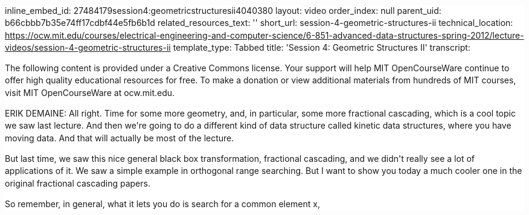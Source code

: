 inline_embed_id: 27484179session4:geometricstructuresii4040380
layout: video
order_index: null
parent_uid: b66cbbb7b35e74ff17cdbf44e5fb6b1d
related_resources_text: ''
short_url: session-4-geometric-structures-ii
technical_location: https://ocw.mit.edu/courses/electrical-engineering-and-computer-science/6-851-advanced-data-structures-spring-2012/lecture-videos/session-4-geometric-structures-ii
template_type: Tabbed
title: 'Session 4: Geometric Structures II'
transcript: <p><span m='90'>The</span> <span m='180'>following</span> <span m='630'>content</span>
  <span m='1200'>is</span> <span m='1320'>provided</span> <span m='1770'>under</span>
  <span m='2009'>a</span> <span m='2070'>Creative</span> <span m='2490'>Commons</span>
  <span m='2910'>license.</span> <span m='4030'>Your</span> <span m='4200'>support</span>
  <span m='4710'>will</span> <span m='4860'>help</span> <span m='5100'>MIT</span>
  <span m='5550'>OpenCourseWare</span> <span m='6360'>continue</span> <span m='6870'>to</span>
  <span m='6960'>offer</span> <span m='7380'>high</span> <span m='7620'>quality</span>
  <span m='8100'>educational</span> <span m='8730'>resources</span> <span m='9360'>for</span>
  <span m='9510'>free.</span> <span m='10720'>To</span> <span m='10740'>make</span>
  <span m='10920'>a</span> <span m='10980'>donation</span> <span m='11730'>or</span>
  <span m='11940'>view</span> <span m='12390'>additional</span> <span m='12810'>materials</span>
  <span m='13320'>from</span> <span m='13500'>hundreds</span> <span m='13920'>of</span>
  <span m='14040'>MIT</span> <span m='14460'>courses,</span> <span m='15550'>visit</span>
  <span m='15780'>MIT</span> <span m='16200'>OpenCourseWare</span> <span m='17280'>at</span>
  <span m='17430'>ocw.mit.edu.</span> </p><p><span m='22240'>ERIK DEMAINE:</span>
  <span m='22270'>All</span> <span m='22300'>right.</span> <span m='22530'>Time</span>
  <span m='22750'>for</span> <span m='22870'>some</span> <span m='23050'>more</span>
  <span m='23290'>geometry,</span> <span m='24580'>and,</span> <span m='24880'>in</span>
  <span m='24970'>particular,</span> <span m='25490'>some</span> <span m='25540'>more</span>
  <span m='25750'>fractional</span> <span m='26230'>cascading,</span> <span m='26560'>which</span>
  <span m='26890'>is a</span> <span m='27340'>cool</span> <span m='28270'>topic</span>
  <span m='28670'>we</span> <span m='28780'>saw</span> <span m='29510'>last</span>
  <span m='29800'>lecture.</span> <span m='31150'>And</span> <span m='31270'>then</span>
  <span m='31390'>we're</span> <span m='31480'>going</span> <span m='31600'>to</span>
  <span m='31660'>do</span> <span m='31780'>a</span> <span m='31840'>different</span>
  <span m='32110'>kind</span> <span m='32409'>of</span> <span m='33100'>data</span>
  <span m='33340'>structure</span> <span m='33670'>called</span> <span m='33850'>kinetic</span>
  <span m='34210'>data</span> <span m='34390'>structures,</span> <span m='34900'>where</span>
  <span m='35020'>you</span> <span m='35110'>have</span> <span m='35320'>moving</span>
  <span m='35710'>data.</span> <span m='37690'>And</span> <span m='38110'>that</span>
  <span m='38230'>will</span> <span m='38320'>actually</span> <span m='38560'>be</span>
  <span m='38650'>most</span> <span m='38980'>of the</span> <span m='39100'>lecture.</span>
  </p><p><span m='39880'>But</span> <span m='40060'>last</span> <span m='40330'>time,</span>
  <span m='40540'>we</span> <span m='40630'>saw</span> <span m='40900'>this</span>
  <span m='41050'>nice</span> <span m='41350'>general</span> <span m='41740'>black</span>
  <span m='42030'>box</span> <span m='42550'>transformation,</span> <span m='43360'>fractional</span>
  <span m='43750'>cascading,</span> <span m='44410'>and</span> <span m='44770'>we</span>
  <span m='44860'>didn't</span> <span m='45040'>really</span> <span m='45580'>see</span>
  <span m='46000'>a</span> <span m='46030'>lot</span> <span m='46240'>of</span> <span
  m='46330'>applications</span> <span m='46930'>of</span> <span m='47080'>it.</span>
  <span m='47230'>We</span> <span m='47590'>saw</span> <span m='47820'>a</span> <span
  m='47890'>simple</span> <span m='48310'>example</span> <span m='48760'>in</span>
  <span m='48850'>orthogonal</span> <span m='49330'>range</span> <span m='49510'>searching.</span>
  <span m='49960'>But</span> <span m='50080'>I</span> <span m='50170'>want</span>
  <span m='50290'>to</span> <span m='50380'>show</span> <span m='50500'>you</span>
  <span m='50620'>today</span> <span m='50860'>a</span> <span m='50920'>much</span>
  <span m='51130'>cooler</span> <span m='51430'>one</span> <span m='52750'>in</span>
  <span m='52960'>the</span> <span m='53050'>original</span> <span m='53440'>fractional</span>
  <span m='53860'>cascading</span> <span m='54340'>papers.</span> </p><p><span m='55210'>So</span>
  <span m='55540'>remember,</span> <span m='55900'>in</span> <span m='56020'>general,</span>
  <span m='56470'>what</span> <span m='56620'>it</span> <span m='56710'>lets</span>
  <span m='56980'>you</span> <span m='57100'>do</span> <span m='57310'>is</span> <span
  m='57400'>search</span> <span m='57730'>for</span> <span m='58000'>a</span> <span
  m='58060'>common</span> <span m='58510'>element</span> <span m='58900'>x,</span>